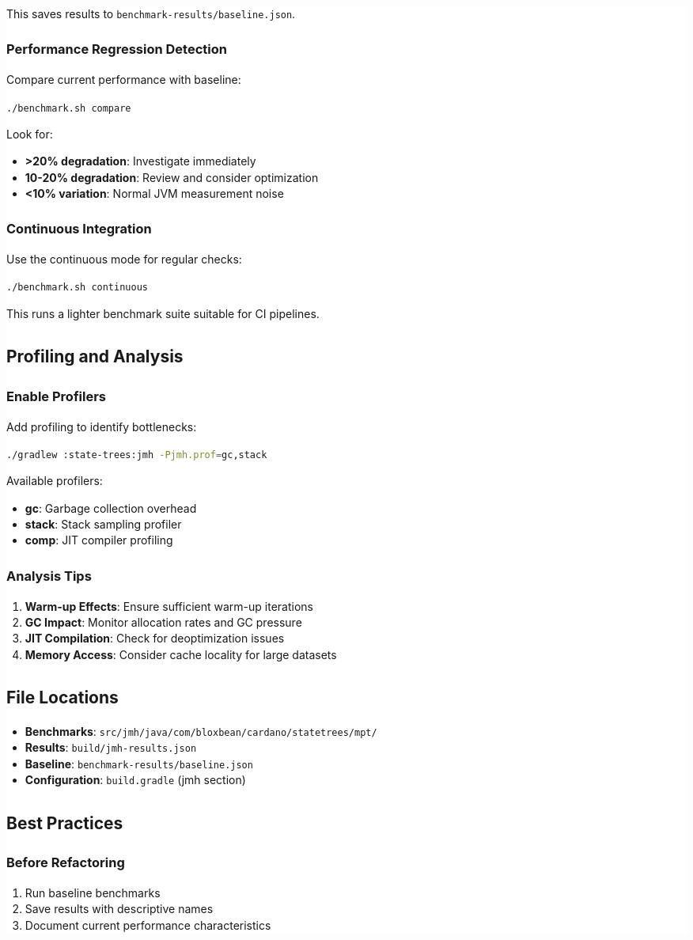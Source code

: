 This saves results to `benchmark-results/baseline.json`.

### Performance Regression Detection
Compare current performance with baseline:
```bash
./benchmark.sh compare
```

Look for:
- **>20% degradation**: Investigate immediately
- **10-20% degradation**: Review and consider optimization
- **<10% variation**: Normal JVM measurement noise

### Continuous Integration
Use the continuous mode for regular checks:
```bash
./benchmark.sh continuous
```

This runs a lighter benchmark suite suitable for CI pipelines.

## Profiling and Analysis

### Enable Profilers
Add profiling to identify bottlenecks:
```bash
./gradlew :state-trees:jmh -Pjmh.prof=gc,stack
```

Available profilers:
- **gc**: Garbage collection overhead
- **stack**: Stack sampling profiler
- **comp**: JIT compiler profiling

### Analysis Tips
1. **Warm-up Effects**: Ensure sufficient warm-up iterations
2. **GC Impact**: Monitor allocation rates and GC pressure  
3. **JIT Compilation**: Check for deoptimization issues
4. **Memory Access**: Consider cache locality for large datasets

## File Locations

- **Benchmarks**: `src/jmh/java/com/bloxbean/cardano/statetrees/mpt/`
- **Results**: `build/jmh-results.json`
- **Baseline**: `benchmark-results/baseline.json`
- **Configuration**: `build.gradle` (jmh section)

## Best Practices

### Before Refactoring
1. Run baseline benchmarks
2. Save results with descriptive names
3. Document current performance characteristics

